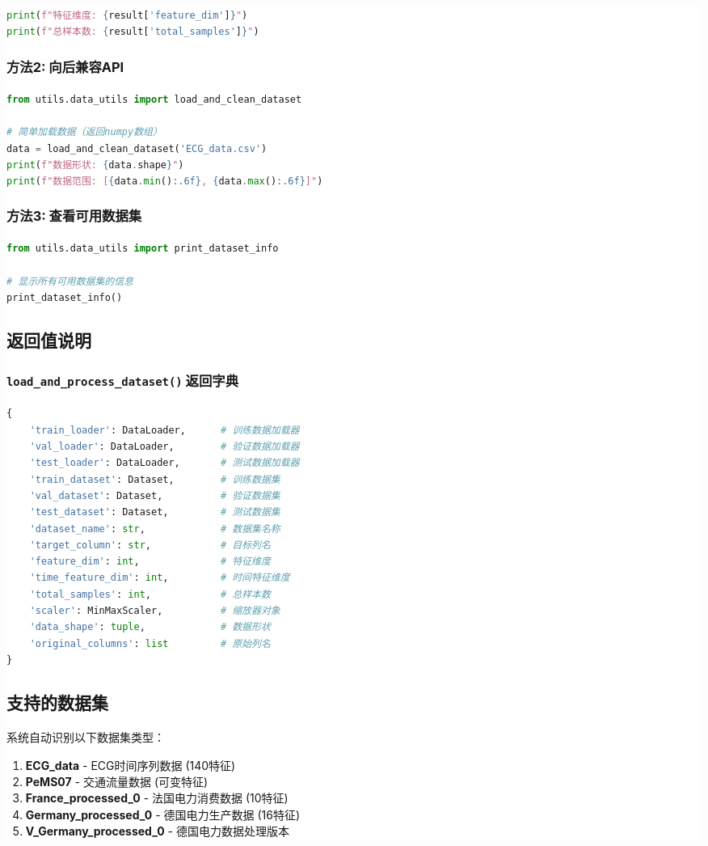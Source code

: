 ```python
print(f"特征维度: {result['feature_dim']}")
print(f"总样本数: {result['total_samples']}")
```

### 方法2: 向后兼容API

```python
from utils.data_utils import load_and_clean_dataset

# 简单加载数据（返回numpy数组）
data = load_and_clean_dataset('ECG_data.csv')
print(f"数据形状: {data.shape}")
print(f"数据范围: [{data.min():.6f}, {data.max():.6f}]")
```

### 方法3: 查看可用数据集

```python
from utils.data_utils import print_dataset_info

# 显示所有可用数据集的信息
print_dataset_info()
```

## 返回值说明

### `load_and_process_dataset()` 返回字典

```python
{
    'train_loader': DataLoader,      # 训练数据加载器
    'val_loader': DataLoader,        # 验证数据加载器  
    'test_loader': DataLoader,       # 测试数据加载器
    'train_dataset': Dataset,        # 训练数据集
    'val_dataset': Dataset,          # 验证数据集
    'test_dataset': Dataset,         # 测试数据集
    'dataset_name': str,             # 数据集名称
    'target_column': str,            # 目标列名
    'feature_dim': int,              # 特征维度
    'time_feature_dim': int,         # 时间特征维度
    'total_samples': int,            # 总样本数
    'scaler': MinMaxScaler,          # 缩放器对象
    'data_shape': tuple,             # 数据形状
    'original_columns': list         # 原始列名
}
```

## 支持的数据集

系统自动识别以下数据集类型：

1. **ECG_data** - ECG时间序列数据 (140特征)
2. **PeMS07** - 交通流量数据 (可变特征)
3. **France_processed_0** - 法国电力消费数据 (10特征)
4. **Germany_processed_0** - 德国电力生产数据 (16特征)
5. **V_Germany_processed_0** - 德国电力数据处理版本
